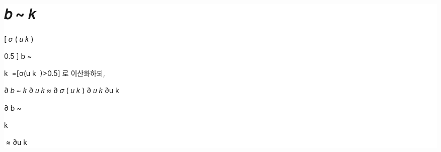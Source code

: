 𝑏
~
𝑘
=
[
𝜎
(
𝑢
𝑘
)
>
0.5
]
b
~
  
k
​
 =[σ(u 
k
​
 )>0.5]
로 이산화하되,

∂
𝑏
~
𝑘
∂
𝑢
𝑘
≈
∂
𝜎
(
𝑢
𝑘
)
∂
𝑢
𝑘
∂u 
k
​
 
∂ 
b
~
  
k
​
 
​
 ≈ 
∂u 
k
​
 